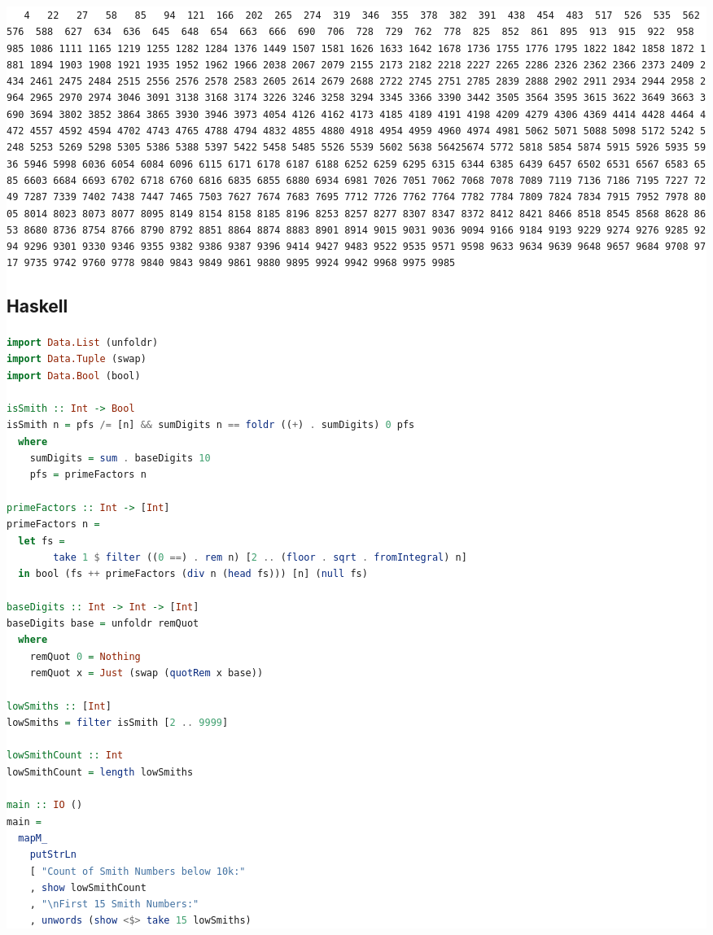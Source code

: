 ```txt
   4   22   27   58   85   94  121  166  202  265  274  319  346  355  378  382  391  438  454  483  517  526  535  562  576  588  627  634  636  645  648  654  663  666  690  706  728  729  762  778  825  852  861  895  913  915  922  958  985 1086 1111 1165 1219 1255 1282 1284 1376 1449 1507 1581 1626 1633 1642 1678 1736 1755 1776 1795 1822 1842 1858 1872 1881 1894 1903 1908 1921 1935 1952 1962 1966 2038 2067 2079 2155 2173 2182 2218 2227 2265 2286 2326 2362 2366 2373 2409 2434 2461 2475 2484 2515 2556 2576 2578 2583 2605 2614 2679 2688 2722 2745 2751 2785 2839 2888 2902 2911 2934 2944 2958 2964 2965 2970 2974 3046 3091 3138 3168 3174 3226 3246 3258 3294 3345 3366 3390 3442 3505 3564 3595 3615 3622 3649 3663 3690 3694 3802 3852 3864 3865 3930 3946 3973 4054 4126 4162 4173 4185 4189 4191 4198 4209 4279 4306 4369 4414 4428 4464 4472 4557 4592 4594 4702 4743 4765 4788 4794 4832 4855 4880 4918 4954 4959 4960 4974 4981 5062 5071 5088 5098 5172 5242 5248 5253 5269 5298 5305 5386 5388 5397 5422 5458 5485 5526 5539 5602 5638 56425674 5772 5818 5854 5874 5915 5926 5935 5936 5946 5998 6036 6054 6084 6096 6115 6171 6178 6187 6188 6252 6259 6295 6315 6344 6385 6439 6457 6502 6531 6567 6583 6585 6603 6684 6693 6702 6718 6760 6816 6835 6855 6880 6934 6981 7026 7051 7062 7068 7078 7089 7119 7136 7186 7195 7227 7249 7287 7339 7402 7438 7447 7465 7503 7627 7674 7683 7695 7712 7726 7762 7764 7782 7784 7809 7824 7834 7915 7952 7978 8005 8014 8023 8073 8077 8095 8149 8154 8158 8185 8196 8253 8257 8277 8307 8347 8372 8412 8421 8466 8518 8545 8568 8628 8653 8680 8736 8754 8766 8790 8792 8851 8864 8874 8883 8901 8914 9015 9031 9036 9094 9166 9184 9193 9229 9274 9276 9285 9294 9296 9301 9330 9346 9355 9382 9386 9387 9396 9414 9427 9483 9522 9535 9571 9598 9633 9634 9639 9648 9657 9684 9708 9717 9735 9742 9760 9778 9840 9843 9849 9861 9880 9895 9924 9942 9968 9975 9985

```



## Haskell



```haskell
import Data.List (unfoldr)
import Data.Tuple (swap)
import Data.Bool (bool)

isSmith :: Int -> Bool
isSmith n = pfs /= [n] && sumDigits n == foldr ((+) . sumDigits) 0 pfs
  where
    sumDigits = sum . baseDigits 10
    pfs = primeFactors n

primeFactors :: Int -> [Int]
primeFactors n =
  let fs =
        take 1 $ filter ((0 ==) . rem n) [2 .. (floor . sqrt . fromIntegral) n]
  in bool (fs ++ primeFactors (div n (head fs))) [n] (null fs)

baseDigits :: Int -> Int -> [Int]
baseDigits base = unfoldr remQuot
  where
    remQuot 0 = Nothing
    remQuot x = Just (swap (quotRem x base))

lowSmiths :: [Int]
lowSmiths = filter isSmith [2 .. 9999]

lowSmithCount :: Int
lowSmithCount = length lowSmiths

main :: IO ()
main =
  mapM_
    putStrLn
    [ "Count of Smith Numbers below 10k:"
    , show lowSmithCount
    , "\nFirst 15 Smith Numbers:"
    , unwords (show <$> take 15 lowSmiths)
```